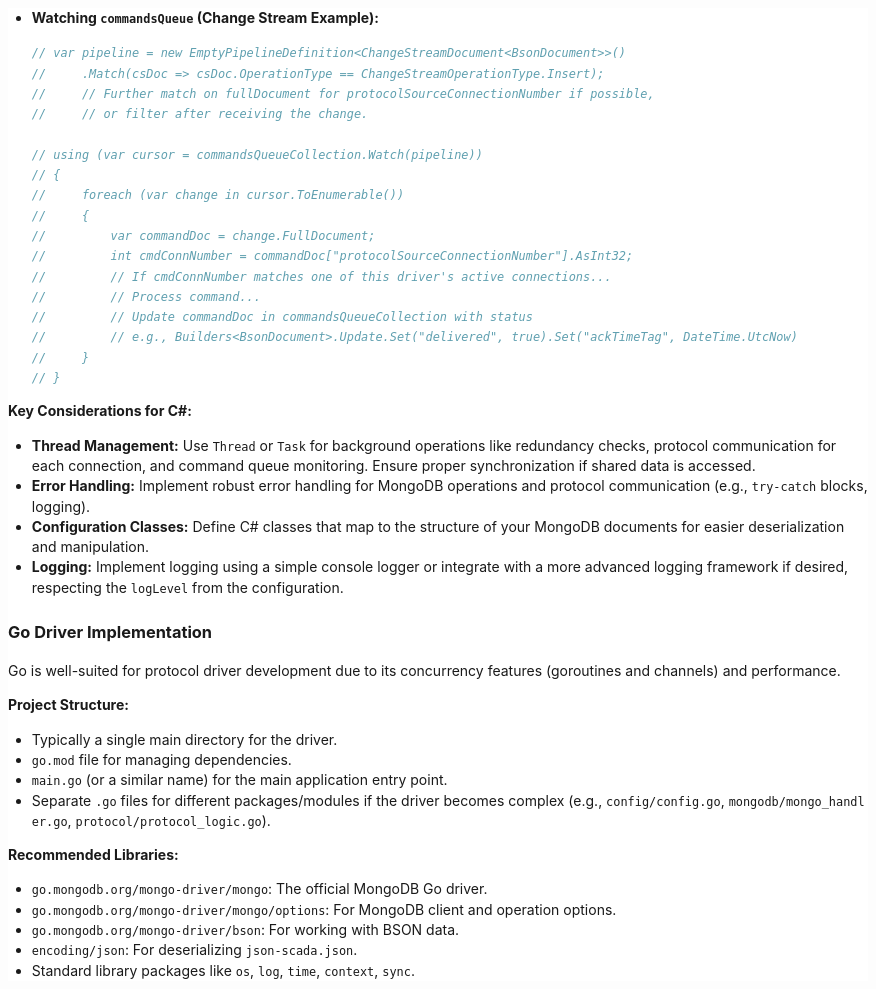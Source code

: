 *   **Watching `commandsQueue` (Change Stream Example):**
    ```csharp
    // var pipeline = new EmptyPipelineDefinition<ChangeStreamDocument<BsonDocument>>()
    //     .Match(csDoc => csDoc.OperationType == ChangeStreamOperationType.Insert);
    //     // Further match on fullDocument for protocolSourceConnectionNumber if possible,
    //     // or filter after receiving the change.

    // using (var cursor = commandsQueueCollection.Watch(pipeline))
    // {
    //     foreach (var change in cursor.ToEnumerable())
    //     {
    //         var commandDoc = change.FullDocument;
    //         int cmdConnNumber = commandDoc["protocolSourceConnectionNumber"].AsInt32;
    //         // If cmdConnNumber matches one of this driver's active connections...
    //         // Process command...
    //         // Update commandDoc in commandsQueueCollection with status
    //         // e.g., Builders<BsonDocument>.Update.Set("delivered", true).Set("ackTimeTag", DateTime.UtcNow)
    //     }
    // }
    ```

**Key Considerations for C#:**

*   **Thread Management:** Use `Thread` or `Task` for background operations like redundancy checks, protocol communication for each connection, and command queue monitoring. Ensure proper synchronization if shared data is accessed.
*   **Error Handling:** Implement robust error handling for MongoDB operations and protocol communication (e.g., `try-catch` blocks, logging).
*   **Configuration Classes:** Define C# classes that map to the structure of your MongoDB documents for easier deserialization and manipulation.
*   **Logging:** Implement logging using a simple console logger or integrate with a more advanced logging framework if desired, respecting the `logLevel` from the configuration.

### Go Driver Implementation

Go is well-suited for protocol driver development due to its concurrency features (goroutines and channels) and performance.

**Project Structure:**

*   Typically a single main directory for the driver.
*   `go.mod` file for managing dependencies.
*   `main.go` (or a similar name) for the main application entry point.
*   Separate `.go` files for different packages/modules if the driver becomes complex (e.g., `config/config.go`, `mongodb/mongo_handler.go`, `protocol/protocol_logic.go`).

**Recommended Libraries:**

*   `go.mongodb.org/mongo-driver/mongo`: The official MongoDB Go driver.
*   `go.mongodb.org/mongo-driver/mongo/options`: For MongoDB client and operation options.
*   `go.mongodb.org/mongo-driver/bson`: For working with BSON data.
*   `encoding/json`: For deserializing `json-scada.json`.
*   Standard library packages like `os`, `log`, `time`, `context`, `sync`.
